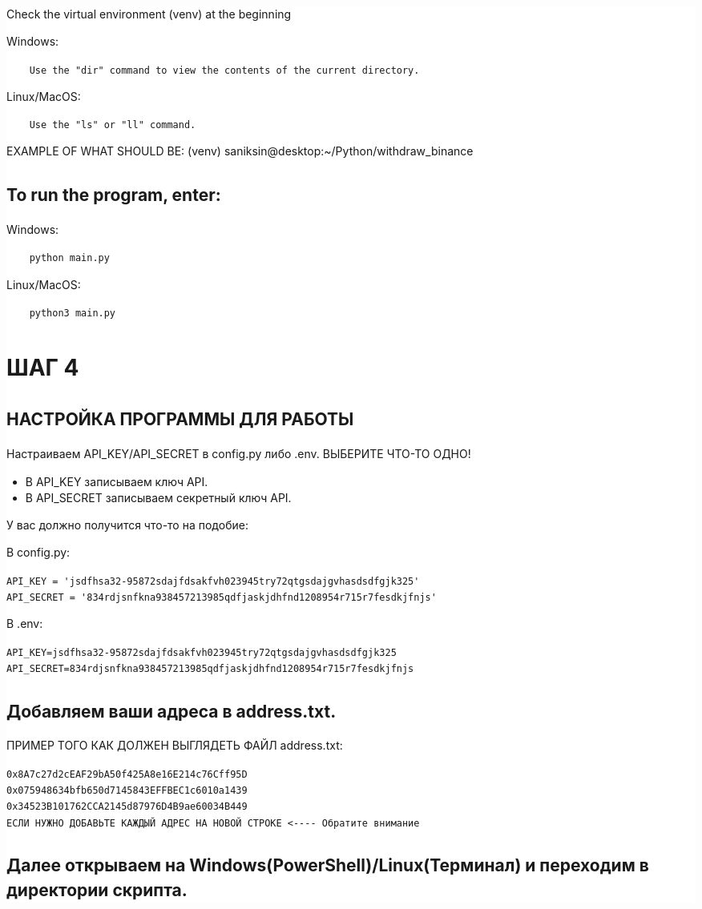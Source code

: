 Check the virtual environment (venv) at the beginning

Windows:

        Use the "dir" command to view the contents of the current directory.

Linux/MacOS:

        Use the "ls" or "ll" command.

EXAMPLE OF WHAT SHOULD BE:
(venv) saniksin@desktop:~/Python/withdraw_binance

## To run the program, enter:

Windows:

        python main.py

Linux/MacOS:

        python3 main.py


# ШАГ 4

## НАСТРОЙКА ПРОГРАММЫ ДЛЯ РАБОТЫ

Настраиваем API_KEY/API_SECRET в config.py либо .env. ВЫБЕРИТЕ ЧТО-ТО ОДНО!

- В API_KEY записываем ключ API.
- В API_SECRET записываем секретный ключ API.

У вас должно получится что-то на подобие:

В сonfig.py:

    API_KEY = 'jsdfhsa32-95872sdajfdsakfvh023945try72qtgsdajgvhasdsdfgjk325'
    API_SECRET = '834rdjsnfkna938457213985qdfjaskjdhfnd1208954r715r7fesdkjfnjs'

В .env:

    API_KEY=jsdfhsa32-95872sdajfdsakfvh023945try72qtgsdajgvhasdsdfgjk325
    API_SECRET=834rdjsnfkna938457213985qdfjaskjdhfnd1208954r715r7fesdkjfnjs


## Добавляем ваши адреса в address.txt.

ПРИМЕР ТОГО КАК ДОЛЖЕН ВЫГЛЯДЕТЬ ФАЙЛ address.txt:

    0x8A7c27d2cEAF29bA50f425A8e16E214c76Cff95D
    0x075948634bfb650d7145843EFFBEC1c6010a1439
    0x34523B101762CCA2145d87976D4B9ae60034B449
    ЕСЛИ НУЖНО ДОБАВЬТЕ КАЖДЫЙ АДРЕС НА НОВОЙ СТРОКЕ <---- Обратите внимание

## Далее открываем на Windows(PowerShell)/Linux(Терминал) и переходим в директории скрипта. 
